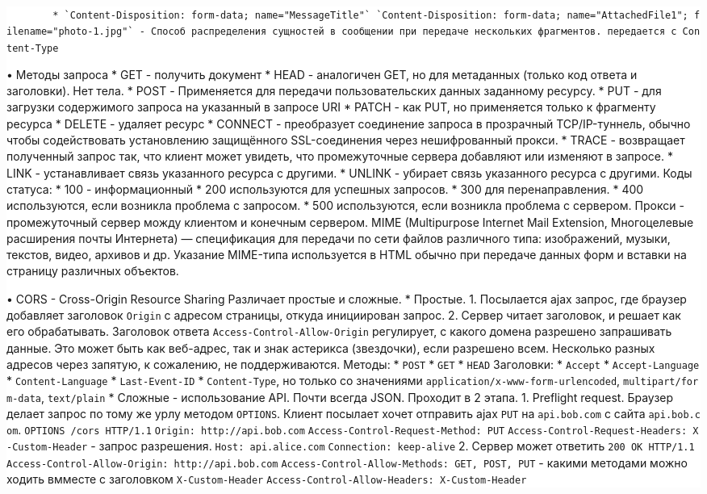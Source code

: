             * `Content-Disposition: form-data; name="MessageTitle"` `Content-Disposition: form-data; name="AttachedFile1"; filename="photo-1.jpg"` - Способ распределения сущностей в сообщении при передаче нескольких фрагментов. передается с Content-Type

• Методы запроса
        * GET - получить документ
        * HEAD - аналогичен GET, но для метаданных (только код ответа и заголовки). Нет тела. 
        * POST - Применяется для передачи пользовательских данных заданному ресурсу.
        * PUT - для загрузки содержимого запроса на указанный в запросе URI 
        * PATCH - как PUT, но применяется только к фрагменту ресурса
        * DELETE - удаляет ресурс
        * CONNECT - преобразует соединение запроса в прозрачный TCP/IP-туннель, обычно чтобы содействовать установлению защищённого SSL-соединения через нешифрованный прокси.
        * TRACE	- возвращает полученный запрос так, что клиент может увидеть, что промежуточные сервера добавляют или изменяют в запросе.
        * LINK - устанавливает связь указанного ресурса с другими.
        * UNLINK - убирает связь указанного ресурса с другими.
    Коды статуса:
        * 100 - информационный
        * 200 используются для успешных запросов.
        * 300 для перенаправления.
        * 400 используются, если возникла проблема с запросом.
        * 500 используются, если возникла проблема с сервером.
    Прокси - промежуточный сервер можду клиентом и конечным сервером.
    MIME (Multipurpose Internet Mail Extension, Многоцелевые расширения почты Интернета) — спецификация для передачи по сети файлов различного типа: изображений, музыки, текстов, видео, архивов и др. Указание MIME-типа используется в HTML обычно при передаче данных форм и вставки на страницу различных объектов. 

• CORS - Cross-Origin Resource Sharing
    Различает простые и сложные. 
    * Простые. 
        1. Посылается ajax запрос, где браузер добавляет заголовок `Origin` с адресом страницы, откуда инициирован запрос. 
        2. Сервер читает заголовок, и решает как его обрабатывать. Заголовок ответа `Access-Control-Allow-Origin` регулирует, с какого домена разрешено запрашивать данные. Это может быть как веб-адрес, так и знак астерикса (звездочки), если разрешено всем. Несколько разных адресов через запятую, к сожалению, не поддерживаются.
        Методы:
            * `POST`
            * `GET`
            * `HEAD`
        Заголовки:
            * `Accept`
            * `Accept-Language`
            * `Content-Language`
            * `Last-Event-ID`
            * `Content-Type`, но только со значениями `application/x-www-form-urlencoded`, `multipart/form-data`, `text/plain`
    * Сложные - использование API. Почти всегда JSON. Проходит в 2 этапа.
        1. Preflight request. Браузер делает запрос по тому же урлу методом `OPTIONS`. Клиент посылает хочет отправить ajax `PUT` на `api.bob.com` с сайта `api.bob.com`. 
            `OPTIONS /cors HTTP/1.1`
            `Origin: http://api.bob.com`
            `Access-Control-Request-Method: PUT`
            `Access-Control-Request-Headers: X-Custom-Header` - запрос разрешения. 
            `Host: api.alice.com`
            `Connection: keep-alive`
        2. Сервер может ответить
            `200 OK HTTP/1.1`
            `Access-Control-Allow-Origin: http://api.bob.com`
            `Access-Control-Allow-Methods: GET, POST, PUT` - какими методами можно ходить вмместе с заголовком `X-Custom-Header`
            `Access-Control-Allow-Headers: X-Custom-Header`